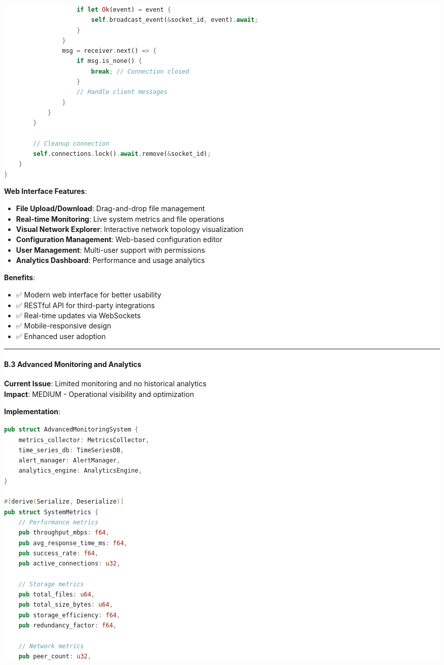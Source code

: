 ```rust
                    if let Ok(event) = event {
                        self.broadcast_event(&socket_id, event).await;
                    }
                }
                msg = receiver.next() => {
                    if msg.is_none() {
                        break; // Connection closed
                    }
                    // Handle client messages
                }
            }
        }
        
        // Cleanup connection
        self.connections.lock().await.remove(&socket_id);
    }
}
```

**Web Interface Features**:
- **File Upload/Download**: Drag-and-drop file management
- **Real-time Monitoring**: Live system metrics and file operations
- **Visual Network Explorer**: Interactive network topology visualization
- **Configuration Management**: Web-based configuration editor
- **User Management**: Multi-user support with permissions
- **Analytics Dashboard**: Performance and usage analytics

**Benefits**:
- ✅ Modern web interface for better usability
- ✅ RESTful API for third-party integrations
- ✅ Real-time updates via WebSockets
- ✅ Mobile-responsive design
- ✅ Enhanced user adoption

---

#### **B.3 Advanced Monitoring and Analytics**
**Current Issue**: Limited monitoring and no historical analytics  
**Impact**: MEDIUM - Operational visibility and optimization

**Implementation**:
```rust
pub struct AdvancedMonitoringSystem {
    metrics_collector: MetricsCollector,
    time_series_db: TimeSeriesDB,
    alert_manager: AlertManager,
    analytics_engine: AnalyticsEngine,
}

#[derive(Serialize, Deserialize)]
pub struct SystemMetrics {
    // Performance metrics
    pub throughput_mbps: f64,
    pub avg_response_time_ms: f64,
    pub success_rate: f64,
    pub active_connections: u32,
    
    // Storage metrics
    pub total_files: u64,
    pub total_size_bytes: u64,
    pub storage_efficiency: f64,
    pub redundancy_factor: f64,
    
    // Network metrics
    pub peer_count: u32,
```